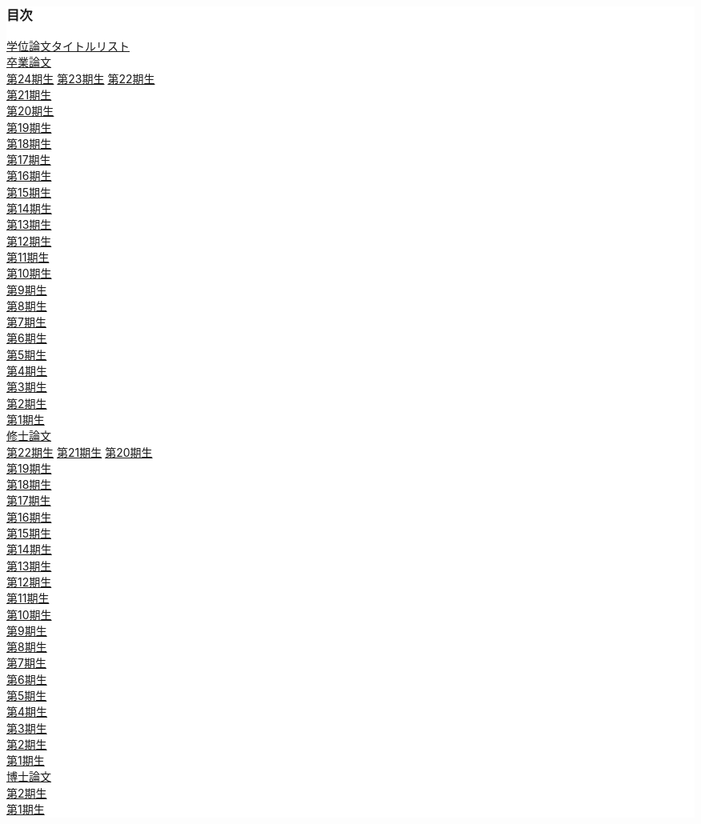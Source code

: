 <nav role="navigation" class="contents_table">

### 目次

[学位論文タイトルリスト](#学位論文タイトルリスト)  
[卒業論文](#卒業論文)  
[第24期生](#第24期生)
[第23期生](#第23期生)
[第22期生](#第22期生)  
[第21期生](#第21期生)  
[第20期生](#第20期生)  
[第19期生](#第19期生)  
[第18期生](#第18期生)  
[第17期生](#第17期生)  
[第16期生](#第16期生)  
[第15期生](#第15期生)  
[第14期生](#第14期生)  
[第13期生](#第13期生)  
[第12期生](#第12期生)  
[第11期生](#第11期生)  
[第10期生](#第10期生)  
[第9期生](#第9期生)  
[第8期生](#第8期生)  
[第7期生](#第7期生)  
[第6期生](#第6期生)  
[第5期生](#第5期生)  
[第4期生](#第4期生)  
[第3期生](#第3期生)  
[第2期生](#第2期生)  
[第1期生](#第1期生)  
[修士論文](#修士論文)  
[第22期生](#第22期生-1)
[第21期生](#第21期生-1)
[第20期生](#第20期生-1)  
[第19期生](#第19期生-1)  
[第18期生](#第18期生-1)  
[第17期生](#第17期生-1)  
[第16期生](#第16期生-1)  
[第15期生](#第15期生-1)  
[第14期生](#第14期生-1)  
[第13期生](#第13期生-1)  
[第12期生](#第12期生-1)  
[第11期生](#第11期生-1)  
[第10期生](#第10期生-1)  
[第9期生](#第9期生-1)  
[第8期生](#第8期生-1)  
[第7期生](#第7期生-1)  
[第6期生](#第6期生-1)  
[第5期生](#第5期生-1)  
[第4期生](#第4期生-1)  
[第3期生](#第3期生-1)  
[第2期生](#第2期生-1)  
[第1期生](#第1期生-1)  
[博士論文](#博士論文)  
[第2期生](#第2期生-2)  
[第1期生](#第1期生-2)  
